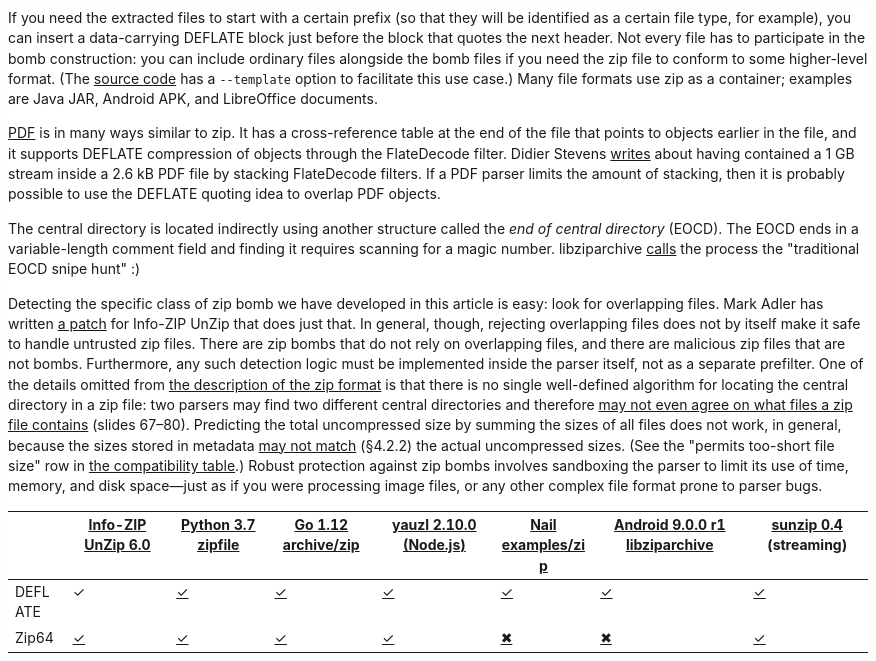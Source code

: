 If you need the extracted files to start with a certain prefix (so that they will be identified as a certain file type, for example), you can insert a data-carrying DEFLATE block just before the block that quotes the next header. Not every file has to participate in the bomb construction: you can include ordinary files alongside the bomb files if you need the zip file to conform to some higher-level format. (The [source code](https://www.bamsoftware.com/hacks/zipbomb/#source) has a `--template` option to facilitate this use case.) Many file formats use zip as a container; examples are Java JAR, Android APK, and LibreOffice documents.

[PDF](https://en.wikipedia.org/wiki/PDF) is in many ways similar to zip. It has a cross-reference table at the end of the file that points to objects earlier in the file, and it supports DEFLATE compression of objects through the FlateDecode filter. Didier Stevens [writes](https://blog.didierstevens.com/2008/05/19/pdf-stream-objects/) about having contained a 1 GB stream inside a 2.6 kB PDF file by stacking FlateDecode filters. If a PDF parser limits the amount of stacking, then it is probably possible to use the DEFLATE quoting idea to overlap PDF objects.

The central directory is located indirectly using another structure called the *end of central directory* (EOCD). The EOCD ends in a variable-length comment field and finding it requires scanning for a magic number. libziparchive [calls](https://android.googlesource.com/platform/system/core/+/refs/tags/android-9.0.0_r1/libziparchive/zip_archive.cc#282) the process the "traditional EOCD snipe hunt" :)

Detecting the specific class of zip bomb we have developed in this article is easy: look for overlapping files. Mark Adler has written [a patch](https://github.com/madler/unzip/commits/6519bf0f8a896851d9708da11e1b63c818238c8f) for Info-ZIP UnZip that does just that. In general, though, rejecting overlapping files does not by itself make it safe to handle untrusted zip files. There are zip bombs that do not rely on overlapping files, and there are malicious zip files that are not bombs. Furthermore, any such detection logic must be implemented inside the parser itself, not as a separate prefilter. One of the details omitted from [the description of the zip format](https://www.bamsoftware.com/hacks/zipbomb/#zip) is that there is no single well-defined algorithm for locating the central directory in a zip file: two parsers may find two different central directories and therefore [may not even agree on what files a zip file contains](https://gynvael.coldwind.pl/?id=682) (slides 67–80). Predicting the total uncompressed size by summing the sizes of all files does not work, in general, because the sizes stored in metadata [may not match](https://www.usenix.org/conference/usenixsecurity15/technical-sessions/presentation/pellegrino) (§4.2.2) the actual uncompressed sizes. (See the "permits too-short file size" row in [the compatibility table](https://www.bamsoftware.com/hacks/zipbomb/#compatibility).) Robust protection against zip bombs involves sandboxing the parser to limit its use of time, memory, and disk space—just as if you were processing image files, or any other complex file format prone to parser bugs.

|                                                              | [Info-ZIP UnZip 6.0](http://infozip.sourceforge.net/UnZip.html) | [Python 3.7 zipfile](https://docs.python.org/3/library/zipfile.html) | [Go 1.12 archive/zip](https://golang.org/pkg/archive/zip/)   | [yauzl 2.10.0 (Node.js)](https://github.com/thejoshwolfe/yauzl) | [Nail examples/zip](https://github.com/jbangert/nail/tree/4bd9cc29c4092abe7a77f8294aff2337bba02ec5/examples/zip) | [Android 9.0.0 r1 libziparchive](https://android.googlesource.com/platform/system/core/+/refs/tags/android-9.0.0_r1/libziparchive) | [sunzip 0.4](https://github.com/madler/sunzip) (streaming)   |
| ------------------------------------------------------------ | ------------------------------------------------------------ | ------------------------------------------------------------ | ------------------------------------------------------------ | ------------------------------------------------------------ | ------------------------------------------------------------ | ------------------------------------------------------------ | ------------------------------------------------------------ |
| DEFLATE                                                      | ✓                                                            | [✓](https://github.com/python/cpython/blob/v3.7.0/Lib/zipfile.py#L57) | [✓](https://github.com/golang/go/blob/go1.12/src/archive/zip/struct.go#L31) | [✓](https://github.com/thejoshwolfe/yauzl/blob/2.10.0/index.js#L520-L521) | [✓](https://github.com/jbangert/nail/blob/4bd9cc29c4092abe7a77f8294aff2337bba02ec5/examples/zip/zip.c#L63) | [✓](https://android.googlesource.com/platform/system/core/+/refs/tags/android-9.0.0_r1/libziparchive/zip_archive.cc#1059) | [✓](https://github.com/madler/sunzip/blob/v0.4/sunzip.c#L1256) |
| Zip64                                                        | [✓](http://infozip.sourceforge.net/UnZip.html#Release)       | [✓](https://github.com/python/cpython/blob/v3.7.0/Lib/zipfile.py#L186) | [✓](https://github.com/golang/go/blob/go1.12/src/archive/zip/reader.go#L519) | [✓](https://github.com/thejoshwolfe/yauzl/tree/2.10.0#limitted-zip64-support) | [✖](https://github.com/jbangert/nail/blob/4bd9cc29c4092abe7a77f8294aff2337bba02ec5/examples/zip/zip.c#L103-L125) | [✖](https://android.googlesource.com/platform/system/core/+/refs/tags/android-9.0.0_r1/libziparchive/zip_archive.cc#168) | [✓](https://github.com/madler/sunzip/blob/v0.4/sunzip.c#L922) |